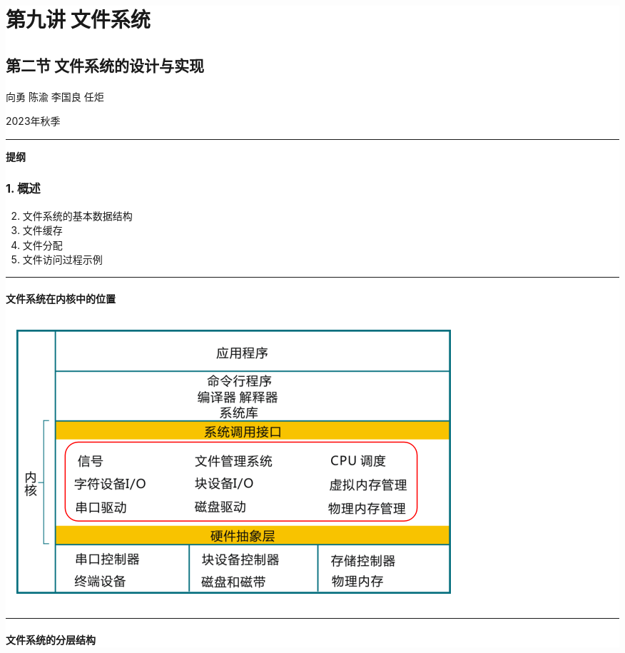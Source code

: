 
# 第九讲 文件系统
## 第二节 文件系统的设计与实现




向勇 陈渝 李国良 任炬 

2023年秋季

---

**提纲**

### 1. 概述
2. 文件系统的基本数据结构
3. 文件缓存
4. 文件分配
5. 文件访问过程示例

--- 
#### 文件系统在内核中的位置
![w:850](figs/ucorearch.png)

---

#### 文件系统的分层结构

